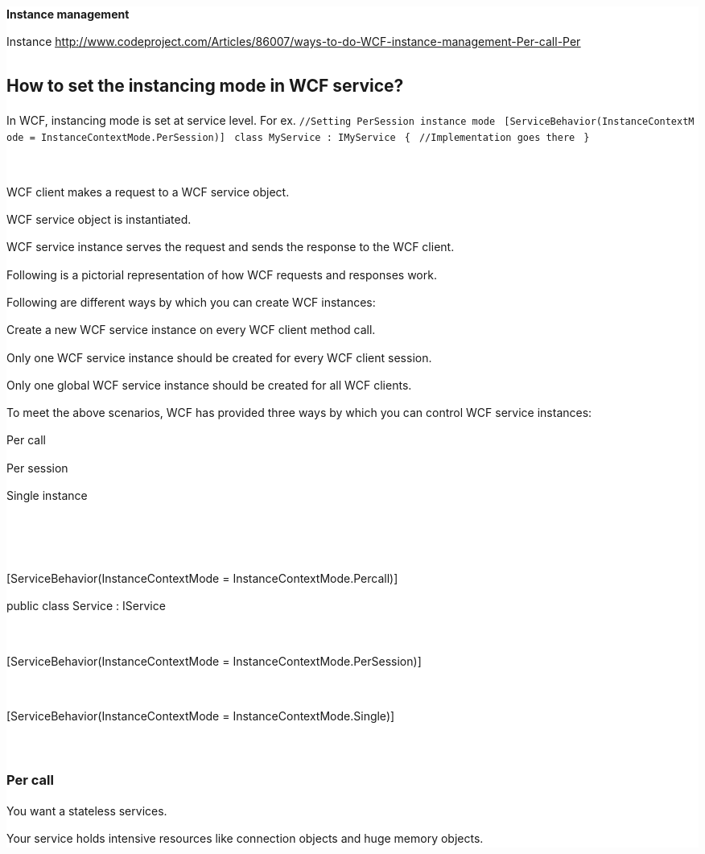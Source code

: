<strong><b>Instance management</b></strong>

Instance <a href="http://www.codeproject.com/Articles/86007/ways-to-do-WCF-instance-management-Per-call-Per"><u>http://www.codeproject.com/Articles/86007/ways-to-do-WCF-instance-management-Per-call-Per</u></a>
<h2>How to set the instancing mode in WCF service?</h2>
In WCF, instancing mode is set at service level. For ex.
<code>//Setting PerSession instance mode </code>
<code>[ServiceBehavior(InstanceContextMode = InstanceContextMode.PerSession)] </code>
<code>class MyService : IMyService </code>
<code>{ </code>
<code>//Implementation goes there </code>
<code>}</code>

&nbsp;

WCF client makes a request to a WCF service object.

WCF service object is instantiated.

WCF service instance serves the request and sends the response to the WCF client.

Following is a pictorial representation of how WCF requests and responses work.

Following are different ways by which you can create WCF instances:

Create a new WCF service instance on every WCF client method call.

Only one WCF service instance should be created for every WCF client session.

Only one global WCF service instance should be created for all WCF clients.

To meet the above scenarios, WCF has provided three ways by which you can control WCF service instances:

Per call

Per session

Single instance

&nbsp;

&nbsp;

[ServiceBehavior(InstanceContextMode = InstanceContextMode.Percall)]

public class Service : IService

&nbsp;

[ServiceBehavior(InstanceContextMode = InstanceContextMode.PerSession)]

&nbsp;

[ServiceBehavior(InstanceContextMode = InstanceContextMode.Single)]

&nbsp;
<h3>Per call</h3>
You want a stateless services.

Your service holds intensive resources like connection objects and huge memory objects.
